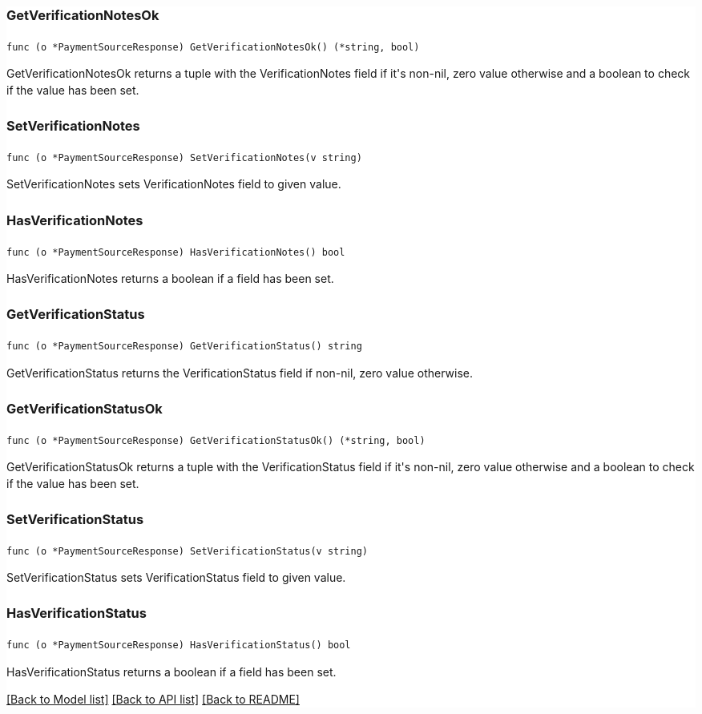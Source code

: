 ### GetVerificationNotesOk

`func (o *PaymentSourceResponse) GetVerificationNotesOk() (*string, bool)`

GetVerificationNotesOk returns a tuple with the VerificationNotes field if it's non-nil, zero value otherwise
and a boolean to check if the value has been set.

### SetVerificationNotes

`func (o *PaymentSourceResponse) SetVerificationNotes(v string)`

SetVerificationNotes sets VerificationNotes field to given value.

### HasVerificationNotes

`func (o *PaymentSourceResponse) HasVerificationNotes() bool`

HasVerificationNotes returns a boolean if a field has been set.

### GetVerificationStatus

`func (o *PaymentSourceResponse) GetVerificationStatus() string`

GetVerificationStatus returns the VerificationStatus field if non-nil, zero value otherwise.

### GetVerificationStatusOk

`func (o *PaymentSourceResponse) GetVerificationStatusOk() (*string, bool)`

GetVerificationStatusOk returns a tuple with the VerificationStatus field if it's non-nil, zero value otherwise
and a boolean to check if the value has been set.

### SetVerificationStatus

`func (o *PaymentSourceResponse) SetVerificationStatus(v string)`

SetVerificationStatus sets VerificationStatus field to given value.

### HasVerificationStatus

`func (o *PaymentSourceResponse) HasVerificationStatus() bool`

HasVerificationStatus returns a boolean if a field has been set.


[[Back to Model list]](../README.md#documentation-for-models) [[Back to API list]](../README.md#documentation-for-api-endpoints) [[Back to README]](../README.md)


